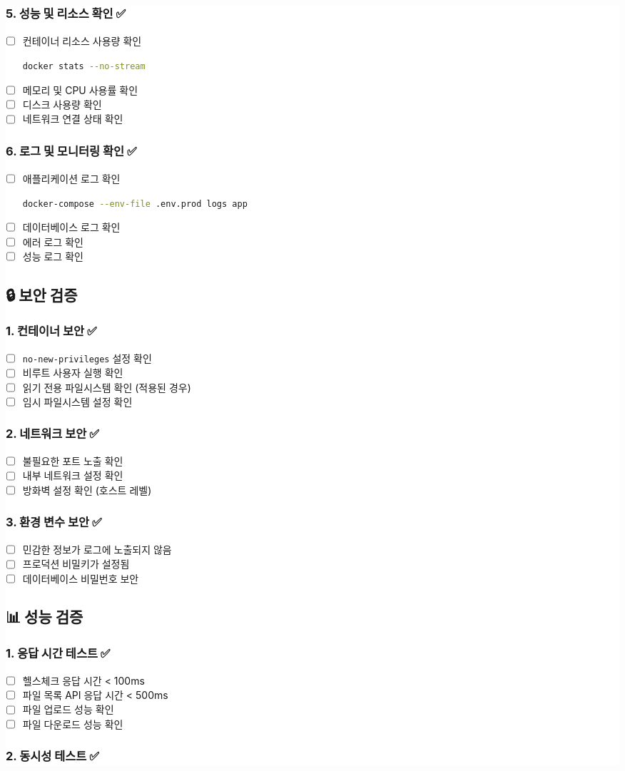 ### 5. 성능 및 리소스 확인 ✅

- [ ] 컨테이너 리소스 사용량 확인
  ```bash
  docker stats --no-stream
  ```
- [ ] 메모리 및 CPU 사용률 확인
- [ ] 디스크 사용량 확인
- [ ] 네트워크 연결 상태 확인

### 6. 로그 및 모니터링 확인 ✅

- [ ] 애플리케이션 로그 확인
  ```bash
  docker-compose --env-file .env.prod logs app
  ```
- [ ] 데이터베이스 로그 확인
- [ ] 에러 로그 확인
- [ ] 성능 로그 확인

## 🔒 보안 검증

### 1. 컨테이너 보안 ✅

- [ ] `no-new-privileges` 설정 확인
- [ ] 비루트 사용자 실행 확인
- [ ] 읽기 전용 파일시스템 확인 (적용된 경우)
- [ ] 임시 파일시스템 설정 확인

### 2. 네트워크 보안 ✅

- [ ] 불필요한 포트 노출 확인
- [ ] 내부 네트워크 설정 확인
- [ ] 방화벽 설정 확인 (호스트 레벨)

### 3. 환경 변수 보안 ✅

- [ ] 민감한 정보가 로그에 노출되지 않음
- [ ] 프로덕션 비밀키가 설정됨
- [ ] 데이터베이스 비밀번호 보안

## 📊 성능 검증

### 1. 응답 시간 테스트 ✅

- [ ] 헬스체크 응답 시간 < 100ms
- [ ] 파일 목록 API 응답 시간 < 500ms
- [ ] 파일 업로드 성능 확인
- [ ] 파일 다운로드 성능 확인

### 2. 동시성 테스트 ✅
